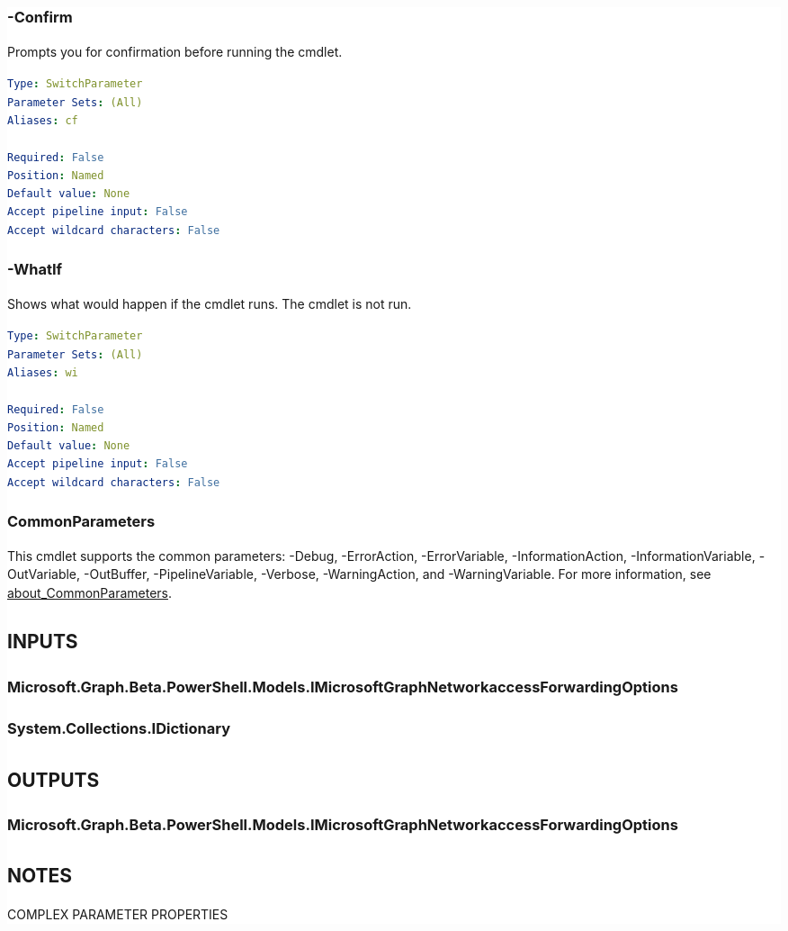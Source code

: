 ### -Confirm
Prompts you for confirmation before running the cmdlet.

```yaml
Type: SwitchParameter
Parameter Sets: (All)
Aliases: cf

Required: False
Position: Named
Default value: None
Accept pipeline input: False
Accept wildcard characters: False
```

### -WhatIf
Shows what would happen if the cmdlet runs.
The cmdlet is not run.

```yaml
Type: SwitchParameter
Parameter Sets: (All)
Aliases: wi

Required: False
Position: Named
Default value: None
Accept pipeline input: False
Accept wildcard characters: False
```

### CommonParameters
This cmdlet supports the common parameters: -Debug, -ErrorAction, -ErrorVariable, -InformationAction, -InformationVariable, -OutVariable, -OutBuffer, -PipelineVariable, -Verbose, -WarningAction, and -WarningVariable. For more information, see [about_CommonParameters](http://go.microsoft.com/fwlink/?LinkID=113216).

## INPUTS

### Microsoft.Graph.Beta.PowerShell.Models.IMicrosoftGraphNetworkaccessForwardingOptions
### System.Collections.IDictionary
## OUTPUTS

### Microsoft.Graph.Beta.PowerShell.Models.IMicrosoftGraphNetworkaccessForwardingOptions
## NOTES
COMPLEX PARAMETER PROPERTIES
